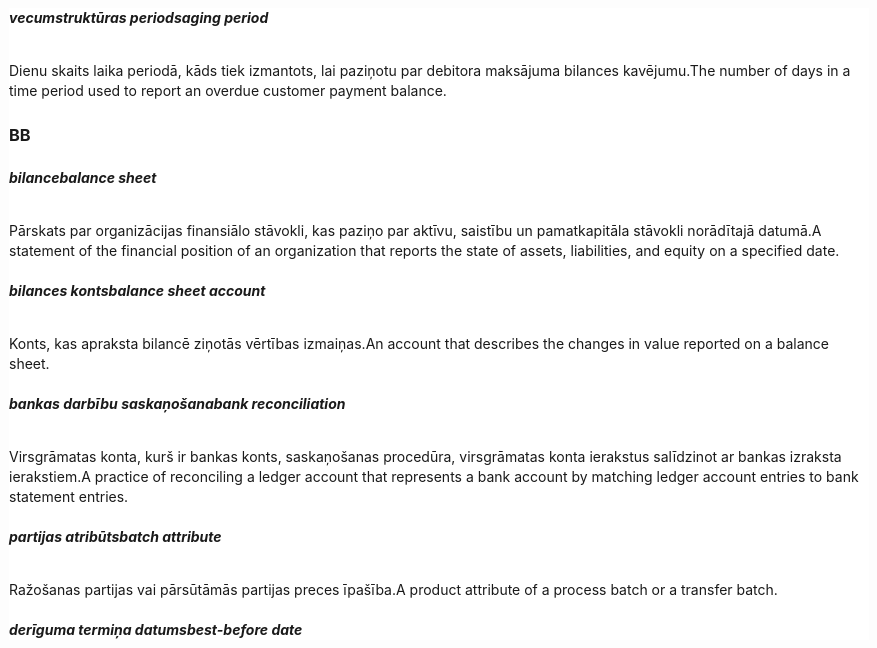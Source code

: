 ###### <a name="aging-period"></a><span data-ttu-id="fd92c-118">**vecumstruktūras periods**</span><span class="sxs-lookup"><span data-stu-id="fd92c-118">**aging period**</span></span>

<span data-ttu-id="fd92c-119">Dienu skaits laika periodā, kāds tiek izmantots, lai paziņotu par debitora maksājuma bilances kavējumu.</span><span class="sxs-lookup"><span data-stu-id="fd92c-119">The number of days in a time period used to report an overdue customer payment balance.</span></span>

### <a name="b"></a><span data-ttu-id="fd92c-120">**B**</span><span class="sxs-lookup"><span data-stu-id="fd92c-120">**B**</span></span>

###### <a name="balance-sheet"></a><span data-ttu-id="fd92c-121">**bilance**</span><span class="sxs-lookup"><span data-stu-id="fd92c-121">**balance sheet**</span></span>

<span data-ttu-id="fd92c-122">Pārskats par organizācijas finansiālo stāvokli, kas paziņo par aktīvu, saistību un pamatkapitāla stāvokli norādītajā datumā.</span><span class="sxs-lookup"><span data-stu-id="fd92c-122">A statement of the financial position of an organization that reports the state of assets, liabilities, and equity on a specified date.</span></span>

###### <a name="balance-sheet-account"></a><span data-ttu-id="fd92c-123">**bilances konts**</span><span class="sxs-lookup"><span data-stu-id="fd92c-123">**balance sheet account**</span></span>

<span data-ttu-id="fd92c-124">Konts, kas apraksta bilancē ziņotās vērtības izmaiņas.</span><span class="sxs-lookup"><span data-stu-id="fd92c-124">An account that describes the changes in value reported on a balance sheet.</span></span>

###### <a name="bank-reconciliation"></a><span data-ttu-id="fd92c-125">**bankas darbību saskaņošana**</span><span class="sxs-lookup"><span data-stu-id="fd92c-125">**bank reconciliation**</span></span>

<span data-ttu-id="fd92c-126">Virsgrāmatas konta, kurš ir bankas konts, saskaņošanas procedūra, virsgrāmatas konta ierakstus salīdzinot ar bankas izraksta ierakstiem.</span><span class="sxs-lookup"><span data-stu-id="fd92c-126">A practice of reconciling a ledger account that represents a bank account by matching ledger account entries to bank statement entries.</span></span>

###### <a name="batch-attribute"></a><span data-ttu-id="fd92c-127">**partijas atribūts**</span><span class="sxs-lookup"><span data-stu-id="fd92c-127">**batch attribute**</span></span>

<span data-ttu-id="fd92c-128">Ražošanas partijas vai pārsūtāmās partijas preces īpašība.</span><span class="sxs-lookup"><span data-stu-id="fd92c-128">A product attribute of a process batch or a transfer batch.</span></span>

###### <a name="best-before-date"></a><span data-ttu-id="fd92c-129">**derīguma termiņa datums**</span><span class="sxs-lookup"><span data-stu-id="fd92c-129">**best-before date**</span></span>
